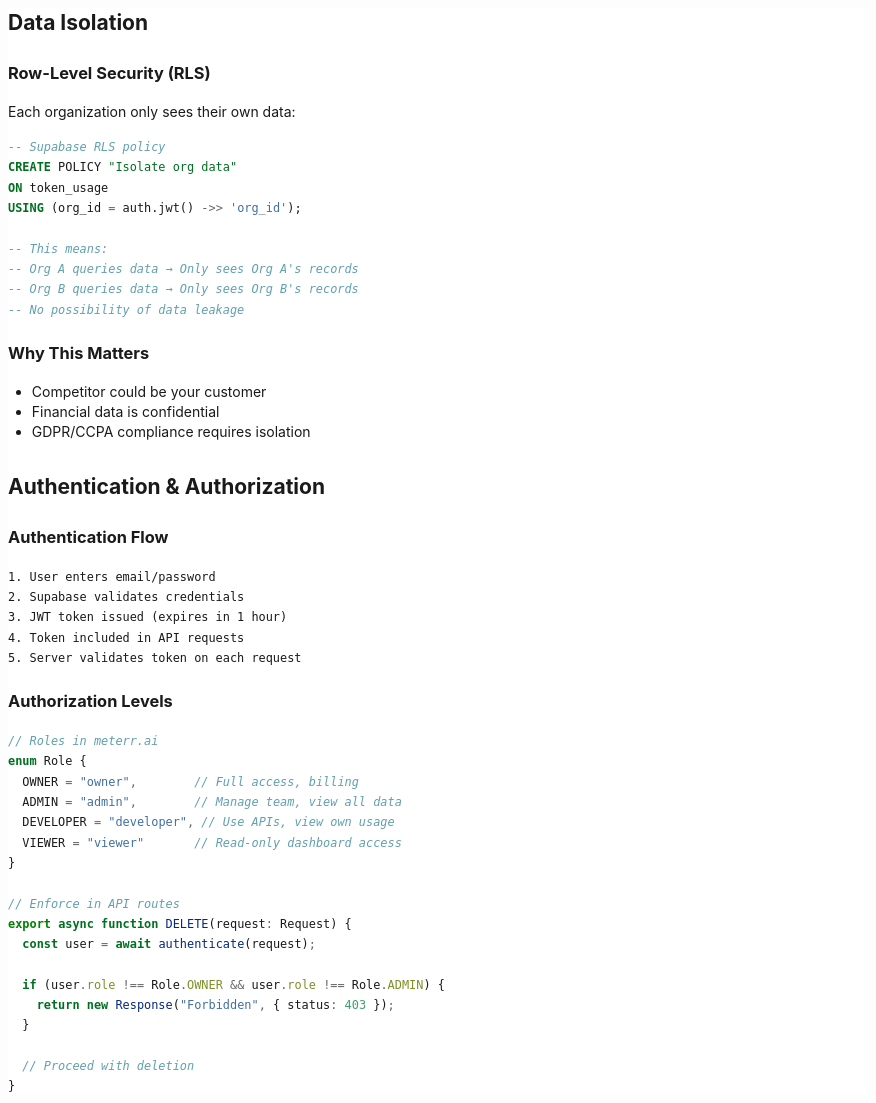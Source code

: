 ## Data Isolation

### Row-Level Security (RLS)

Each organization only sees their own data:

```sql
-- Supabase RLS policy
CREATE POLICY "Isolate org data"
ON token_usage
USING (org_id = auth.jwt() ->> 'org_id');

-- This means:
-- Org A queries data → Only sees Org A's records
-- Org B queries data → Only sees Org B's records
-- No possibility of data leakage
```

### Why This Matters
- Competitor could be your customer
- Financial data is confidential
- GDPR/CCPA compliance requires isolation

## Authentication & Authorization

### Authentication Flow
```
1. User enters email/password
2. Supabase validates credentials
3. JWT token issued (expires in 1 hour)
4. Token included in API requests
5. Server validates token on each request
```

### Authorization Levels

```typescript
// Roles in meterr.ai
enum Role {
  OWNER = "owner",        // Full access, billing
  ADMIN = "admin",        // Manage team, view all data
  DEVELOPER = "developer", // Use APIs, view own usage
  VIEWER = "viewer"       // Read-only dashboard access
}

// Enforce in API routes
export async function DELETE(request: Request) {
  const user = await authenticate(request);
  
  if (user.role !== Role.OWNER && user.role !== Role.ADMIN) {
    return new Response("Forbidden", { status: 403 });
  }
  
  // Proceed with deletion
}
```
